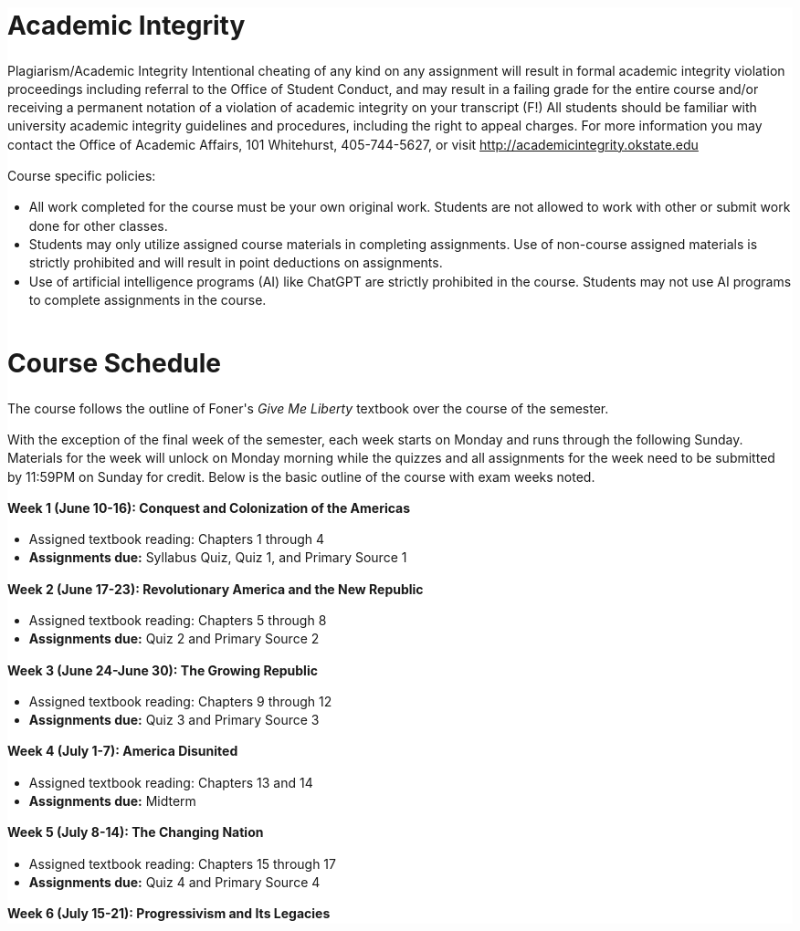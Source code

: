 # Academic Integrity

Plagiarism/Academic Integrity Intentional cheating of any kind on any assignment will result in formal academic integrity violation proceedings including referral to the Office of Student Conduct, and may result in a failing grade for the entire course and/or receiving a permanent notation of a violation of academic integrity on your transcript (F!) All students should be familiar with university academic integrity guidelines and procedures, including the right to appeal charges. For more information you may contact the Office of Academic Affairs, 101 Whitehurst, 405-744-5627, or visit http://academicintegrity.okstate.edu

Course specific policies:

- All work completed for the course must be your own original work. Students are not allowed to work with other or submit work done for other classes.
- Students may only utilize assigned course materials in completing assignments. Use of non-course assigned materials is strictly prohibited and will result in point deductions on assignments.
- Use of artificial intelligence programs (AI) like ChatGPT are strictly prohibited in the course. Students may not use AI programs to complete assignments in the course.

# Course Schedule

The course follows the outline of Foner's *Give Me Liberty* textbook over the course of the semester. 

With the exception of the final week of the semester, each week starts on Monday and runs through the following Sunday. Materials for the week will unlock on Monday morning while the quizzes and all assignments for the week need to be submitted by 11:59PM on Sunday for credit. Below is the basic outline of the course with exam weeks noted.

**Week 1 (June 10-16): Conquest and Colonization of the Americas**

- Assigned textbook reading: Chapters 1 through 4
- **Assignments due:** Syllabus Quiz, Quiz 1, and Primary Source 1

**Week 2 (June 17-23): Revolutionary America and the New Republic**

- Assigned textbook reading: Chapters 5 through 8
- **Assignments due:** Quiz 2 and Primary Source 2

**Week 3 (June 24-June 30):  The Growing Republic**

- Assigned textbook reading: Chapters 9 through 12
- **Assignments due:** Quiz 3 and Primary Source 3

**Week 4 (July 1-7): America Disunited**

- Assigned textbook reading: Chapters 13 and 14
- **Assignments due:** Midterm 

**Week 5 (July 8-14): The Changing Nation**

- Assigned textbook reading: Chapters 15 through 17
- **Assignments due:** Quiz 4 and Primary Source 4

**Week 6 (July 15-21): Progressivism and Its Legacies**
